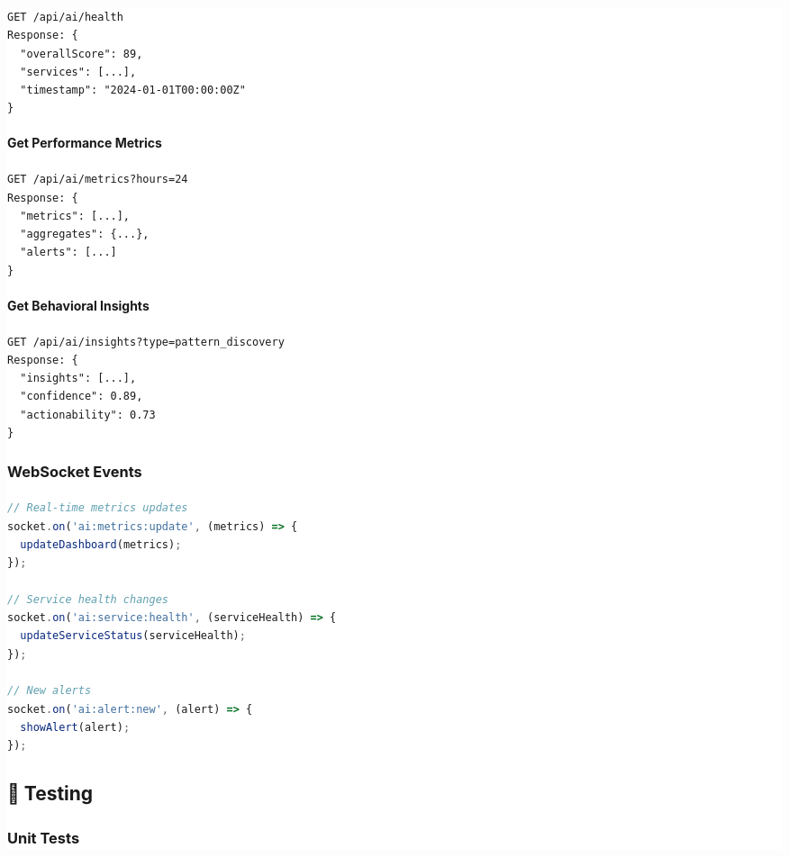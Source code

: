 ```http
GET /api/ai/health
Response: {
  "overallScore": 89,
  "services": [...],
  "timestamp": "2024-01-01T00:00:00Z"
}
```

#### Get Performance Metrics

```http
GET /api/ai/metrics?hours=24
Response: {
  "metrics": [...],
  "aggregates": {...},
  "alerts": [...]
}
```

#### Get Behavioral Insights

```http
GET /api/ai/insights?type=pattern_discovery
Response: {
  "insights": [...],
  "confidence": 0.89,
  "actionability": 0.73
}
```

### WebSocket Events

```typescript
// Real-time metrics updates
socket.on('ai:metrics:update', (metrics) => {
  updateDashboard(metrics);
});

// Service health changes
socket.on('ai:service:health', (serviceHealth) => {
  updateServiceStatus(serviceHealth);
});

// New alerts
socket.on('ai:alert:new', (alert) => {
  showAlert(alert);
});
```

## 🧪 Testing

### Unit Tests
